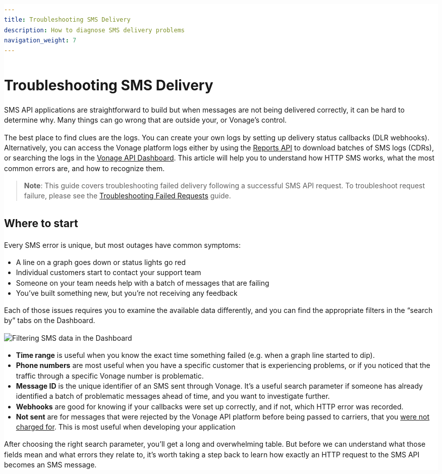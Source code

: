 ```yaml
---
title: Troubleshooting SMS Delivery
description: How to diagnose SMS delivery problems
navigation_weight: 7
---
```


# Troubleshooting SMS Delivery

SMS API applications are straightforward to build but when messages are not being delivered correctly, it can be hard to determine why. Many things can go wrong that are outside your, or Vonage’s control.

The best place to find clues are the logs. You can create your own logs by setting up delivery status callbacks (DLR webhooks). Alternatively, you can access the Vonage platform logs either by using the [Reports API](/reports/overview) to download batches of SMS logs (CDRs), or searching the logs in the [Vonage API Dashboard](https://dashboard.nexmo.com/). This article will help you to understand how HTTP SMS works, what the most common errors are, and how to recognize them.

> **Note**: This guide covers troubleshooting failed delivery following a successful SMS API request. To troubleshoot request failure, please see the [Troubleshooting Failed Requests](/messaging/sms/guides/troubleshooting-sms) guide.

## Where to start

Every SMS error is unique, but most outages have common symptoms:

* A line on a graph goes down or status lights go red
* Individual customers start to contact your support team
* Someone on your team needs help with a batch of messages that are failing
* You’ve built something new, but you’re not receiving any feedback

Each of those issues requires you to examine the available data differently, and you can find the appropriate filters in the “search by” tabs on the Dashboard.

![Filtering SMS data in the Dashboard](/images/messaging/sms/filter-sms-dashboard.png "Filtering SMS data in the Dashboard")

* **Time range** is useful when you know the exact time something failed (e.g. when a graph line started to dip). 
* **Phone numbers** are most useful when you have a specific customer that is experiencing problems, or if you noticed that the traffic through a specific Vonage number is problematic.
* **Message ID** is the unique identifier of an SMS sent through Vonage. It’s a useful search parameter if someone has already identified a batch of problematic messages ahead of time, and you want to investigate further.
* **Webhooks** are good for knowing if your callbacks were set up correctly, and if not, which HTTP error was recorded.  
* **Not sent** are for messages that were rejected by the Vonage API platform before being passed to carriers, that you [were not charged for](https://help.nexmo.com/hc/en-us/articles/204014623-Will-I-be-Charged-for-Rejected-Messages-). This is most useful when developing your application

After choosing the right search parameter, you’ll get a long and overwhelming table. But before we can understand what those fields mean and what errors they relate to, it’s worth taking a step back to learn how exactly an HTTP request to the SMS API becomes an SMS message.
